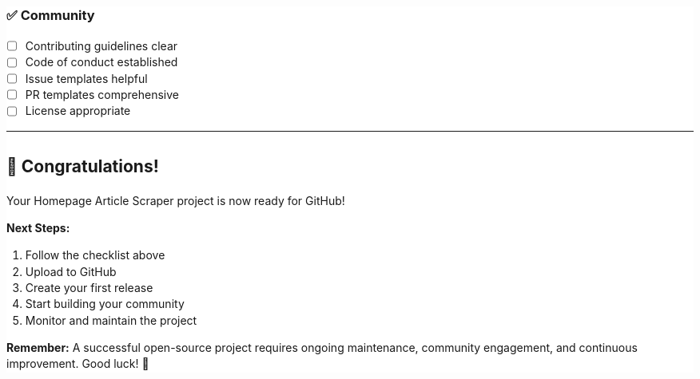 ### ✅ Community
- [ ] Contributing guidelines clear
- [ ] Code of conduct established
- [ ] Issue templates helpful
- [ ] PR templates comprehensive
- [ ] License appropriate

---

## 🎉 Congratulations!

Your Homepage Article Scraper project is now ready for GitHub! 

**Next Steps:**
1. Follow the checklist above
2. Upload to GitHub
3. Create your first release
4. Start building your community
5. Monitor and maintain the project

**Remember:** A successful open-source project requires ongoing maintenance, community engagement, and continuous improvement. Good luck! 🚀
